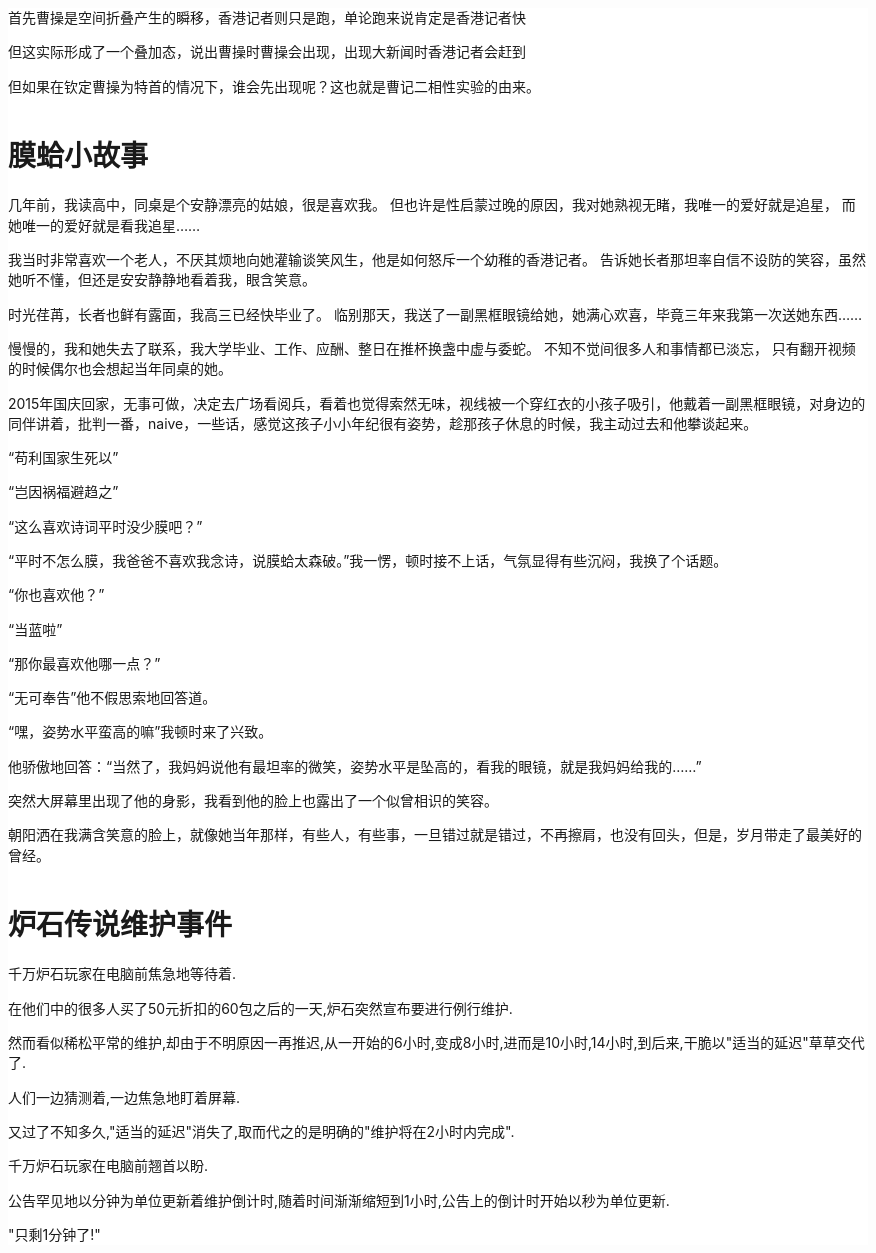 首先曹操是空间折叠产生的瞬移，香港记者则只是跑，单论跑来说肯定是香港记者快

但这实际形成了一个叠加态，说出曹操时曹操会出现，出现大新闻时香港记者会赶到

但如果在钦定曹操为特首的情况下，谁会先出现呢？这也就是曹记二相性实验的由来。


# 膜蛤小故事
几年前，我读高中，同桌是个安静漂亮的姑娘，很是喜欢我。 但也许是性启蒙过晚的原因，我对她熟视无睹，我唯一的爱好就是追星， 而她唯一的爱好就是看我追星…… 

我当时非常喜欢一个老人，不厌其烦地向她灌输谈笑风生，他是如何怒斥一个幼稚的香港记者。 告诉她长者那坦率自信不设防的笑容，虽然她听不懂，但还是安安静静地看着我，眼含笑意。

时光荏苒，长者也鲜有露面，我高三已经快毕业了。 临别那天，我送了一副黑框眼镜给她，她满心欢喜，毕竟三年来我第一次送她东西…… 

慢慢的，我和她失去了联系，我大学毕业、工作、应酬、整日在推杯换盏中虚与委蛇。 不知不觉间很多人和事情都已淡忘， 只有翻开视频的时候偶尔也会想起当年同桌的她。

2015年国庆回家，无事可做，决定去广场看阅兵，看着也觉得索然无味，视线被一个穿红衣的小孩子吸引，他戴着一副黑框眼镜，对身边的同伴讲着，批判一番，naive，一些话，感觉这孩子小小年纪很有姿势，趁那孩子休息的时候，我主动过去和他攀谈起来。

“苟利国家生死以”

“岂因祸福避趋之”

“这么喜欢诗词平时没少膜吧？”

“平时不怎么膜，我爸爸不喜欢我念诗，说膜蛤太森破。”我一愣，顿时接不上话，气氛显得有些沉闷，我换了个话题。

“你也喜欢他？”

“当蓝啦”

“那你最喜欢他哪一点？” 


“无可奉告”他不假思索地回答道。

“嘿，姿势水平蛮高的嘛”我顿时来了兴致。

他骄傲地回答：“当然了，我妈妈说他有最坦率的微笑，姿势水平是坠高的，看我的眼镜，就是我妈妈给我的……”

突然大屏幕里出现了他的身影，我看到他的脸上也露出了一个似曾相识的笑容。

朝阳洒在我满含笑意的脸上，就像她当年那样，有些人，有些事，一旦错过就是错过，不再擦肩，也没有回头，但是，岁月带走了最美好的曾经。

# 炉石传说维护事件
千万炉石玩家在电脑前焦急地等待着.

在他们中的很多人买了50元折扣的60包之后的一天,炉石突然宣布要进行例行维护.

然而看似稀松平常的维护,却由于不明原因一再推迟,从一开始的6小时,变成8小时,进而是10小时,14小时,到后来,干脆以"适当的延迟"草草交代了.

人们一边猜测着,一边焦急地盯着屏幕.

又过了不知多久,"适当的延迟"消失了,取而代之的是明确的"维护将在2小时内完成".

千万炉石玩家在电脑前翘首以盼.

公告罕见地以分钟为单位更新着维护倒计时,随着时间渐渐缩短到1小时,公告上的倒计时开始以秒为单位更新.

"只剩1分钟了!"
